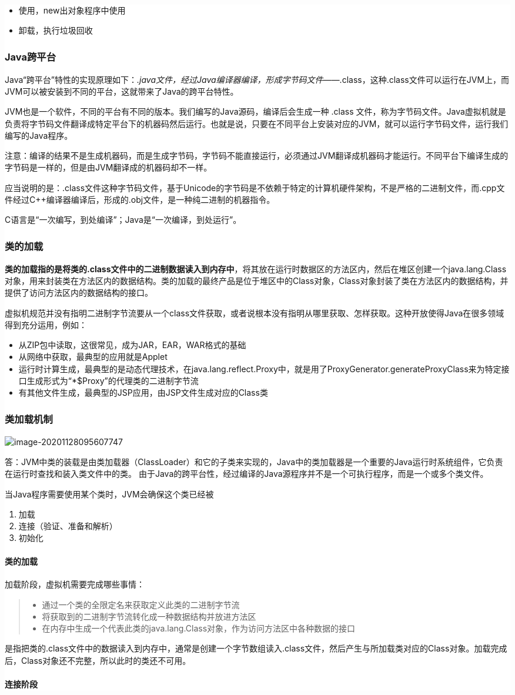 - 使用，new出对象程序中使用

- 卸载，执行垃圾回收

### Java跨平台

Java“跨平台”特性的实现原理如下：*.java文件，经过Java编译器编译，形成字节码文件——*.class，这种.class文件可以运行在JVM上，而JVM可以被安装到不同的平台，这就带来了Java的跨平台特性。

JVM也是一个软件，不同的平台有不同的版本。我们编写的Java源码，编译后会生成一种 .class 文件，称为字节码文件。Java虚拟机就是负责将字节码文件翻译成特定平台下的机器码然后运行。也就是说，只要在不同平台上安装对应的JVM，就可以运行字节码文件，运行我们编写的Java程序。

注意：编译的结果不是生成机器码，而是生成字节码，字节码不能直接运行，必须通过JVM翻译成机器码才能运行。不同平台下编译生成的字节码是一样的，但是由JVM翻译成的机器码却不一样。

应当说明的是：.class文件这种字节码文件，基于Unicode的字节码是不依赖于特定的计算机硬件架构，不是严格的二进制文件，而.cpp文件经过C++编译器编译后，形成的.obj文件，是一种纯二进制的机器指令。

C语言是“一次编写，到处编译”；Java是“一次编译，到处运行”。

### 类的加载

**类的加载指的是将类的.class文件中的二进制数据读入到内存中**，将其放在运行时数据区的方法区内，然后在堆区创建一个java.lang.Class对象，用来封装类在方法区内的数据结构。类的加载的最终产品是位于堆区中的Class对象，Class对象封装了类在方法区内的数据结构，并提供了访问方法区内的数据结构的接口。

虚拟机规范并没有指明二进制字节流要从一个class文件获取，或者说根本没有指明从哪里获取、怎样获取。这种开放使得Java在很多领域得到充分运用，例如：

- 从ZIP包中读取，这很常见，成为JAR，EAR，WAR格式的基础
- 从网络中获取，最典型的应用就是Applet
- 运行时计算生成，最典型的是动态代理技术，在java.lang.reflect.Proxy中，就是用了ProxyGenerator.generateProxyClass来为特定接口生成形式为“*$Proxy”的代理类的二进制字节流
- 有其他文件生成，最典型的JSP应用，由JSP文件生成对应的Class类

### 类加载机制

![image-20201128095607747](C:/Users/wangchong/AppData/Roaming/Typora/typora-user-images/image-20201128095607747.png)

答：JVM中类的装载是由类加载器（ClassLoader）和它的子类来实现的，Java中的类加载器是一个重要的Java运行时系统组件，它负责在运行时查找和装入类文件中的类。 由于Java的跨平台性，经过编译的Java源程序并不是一个可执行程序，而是一个或多个类文件。

当Java程序需要使用某个类时，JVM会确保这个类已经被

1. 加载
2. 连接（验证、准备和解析）
3. 初始化

#### 类的加载

加载阶段，虚拟机需要完成哪些事情：

> - 通过一个类的全限定名来获取定义此类的二进制字节流
> - 将获取到的二进制字节流转化成一种数据结构并放进方法区
> - 在内存中生成一个代表此类的java.lang.Class对象，作为访问方法区中各种数据的接口

是指把类的.class文件中的数据读入到内存中，通常是创建一个字节数组读入.class文件，然后产生与所加载类对应的Class对象。加载完成后，Class对象还不完整，所以此时的类还不可用。

#### 连接阶段
